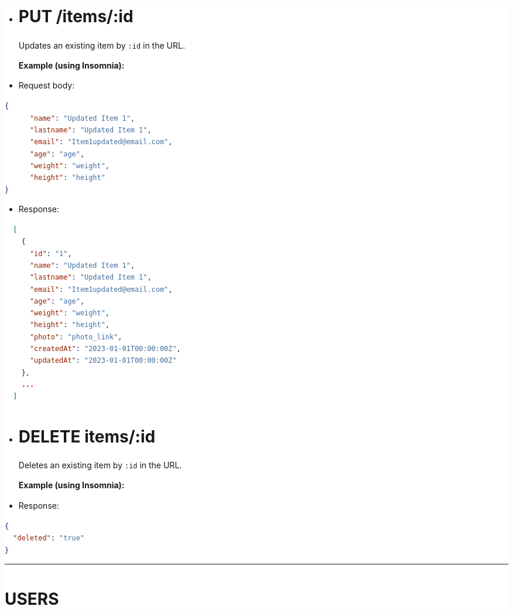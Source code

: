 
- # **PUT /items/:id**

  Updates an existing item by `:id` in the URL.

  **Example (using Insomnia):**

* Request body:

```Json
{
      "name": "Updated Item 1",
      "lastname": "Updated Item 1",
      "email": "Item1updated@email.com",
      "age": "age",
      "weight": "weight",
      "height": "height"
}
```

- Response:

```Json
  [
    {
      "id": "1",
      "name": "Updated Item 1",
      "lastname": "Updated Item 1",
      "email": "Item1updated@email.com",
      "age": "age",
      "weight": "weight",
      "height": "height",
      "photo": "photo_link",
      "createdAt": "2023-01-01T00:00:00Z",
      "updatedAt": "2023-01-01T00:00:00Z"
    },
    ...
  ]
```

- # **DELETE items/:id**

  Deletes an existing item by `:id` in the URL.

  **Example (using Insomnia):**

* Response:

```Json
{
  "deleted": "true"
}
```

---

# USERS
